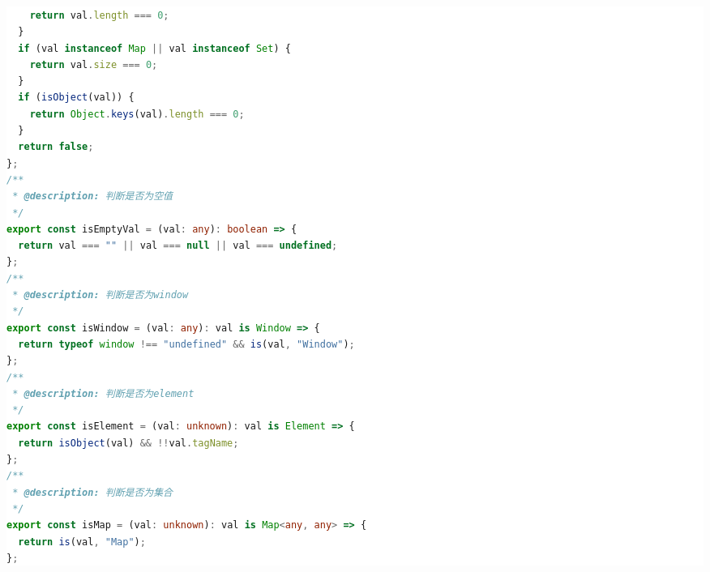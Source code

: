 ```typescript
    return val.length === 0;
  }
  if (val instanceof Map || val instanceof Set) {
    return val.size === 0;
  }
  if (isObject(val)) {
    return Object.keys(val).length === 0;
  }
  return false;
};
/**
 * @description: 判断是否为空值
 */
export const isEmptyVal = (val: any): boolean => {
  return val === "" || val === null || val === undefined;
};
/**
 * @description: 判断是否为window
 */
export const isWindow = (val: any): val is Window => {
  return typeof window !== "undefined" && is(val, "Window");
};
/**
 * @description: 判断是否为element
 */
export const isElement = (val: unknown): val is Element => {
  return isObject(val) && !!val.tagName;
};
/**
 * @description: 判断是否为集合
 */
export const isMap = (val: unknown): val is Map<any, any> => {
  return is(val, "Map");
};
```
